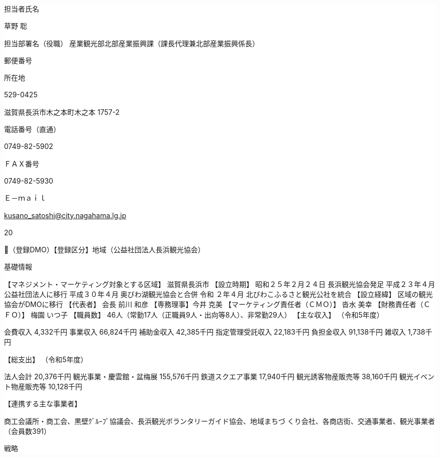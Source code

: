 担当者氏名

草野  聡

担当部署名（役職）  産業観光部北部産業振興課（課長代理兼北部産業振興係長）

郵便番号

所在地

529-0425

滋賀県長浜市木之本町木之本 1757-2

電話番号（直通）

0749-82-5902

ＦＡＸ番号

0749-82-5930

Ｅ－ｍａｉｌ

kusano_satoshi@city.nagahama.lg.jp

20

（登録DMO）【登録区分】地域（公益社団法人長浜観光協会）

基礎情報

【マネジメント・マーケティング対象とする区域】 滋賀県長浜市
【設立時期】
昭和２５年２月２４日 長浜観光協会発足
平成２３年４月 公益社団法人に移行
平成３０年４月 奥びわ湖観光協会と合併
令和 ２年４月 北びわこふるさと観光公社を統合
【設立経緯】 区域の観光協会がDMOに移行
【代表者】 会長 前川 和彦 【専務理事】今井 克美
【マーケティング責任者（ＣＭＯ）】 沓水 美幸
【財務責任者（ＣＦＯ）】 梅園 いつ子
【職員数】 46人（常勤17人（正職員9人・出向等8人）、非常勤29人）
【主な収入】 （令和5年度）

会費収入 4,332千円 事業収入 66,824千円 補助金収入 42,385千円
指定管理受託収入 22,183千円 負担金収入 91,138千円 雑収入 1,738千円

【総支出】 （令和5年度）

法人会計 20,376千円 観光事業・慶雲館・盆梅展 155,576千円
鉄道スクエア事業 17,940千円 観光誘客物産販売等 38,160千円
観光イベント物産販売等 10,128千円

【連携する主な事業者】

商工会議所・商工会、黒壁ｸﾞﾙｰﾌﾟ協議会、長浜観光ボランタリーガイド協会、地域まちづ
くり会社、各商店街、交通事業者、観光事業者（会員数391）

戦略
